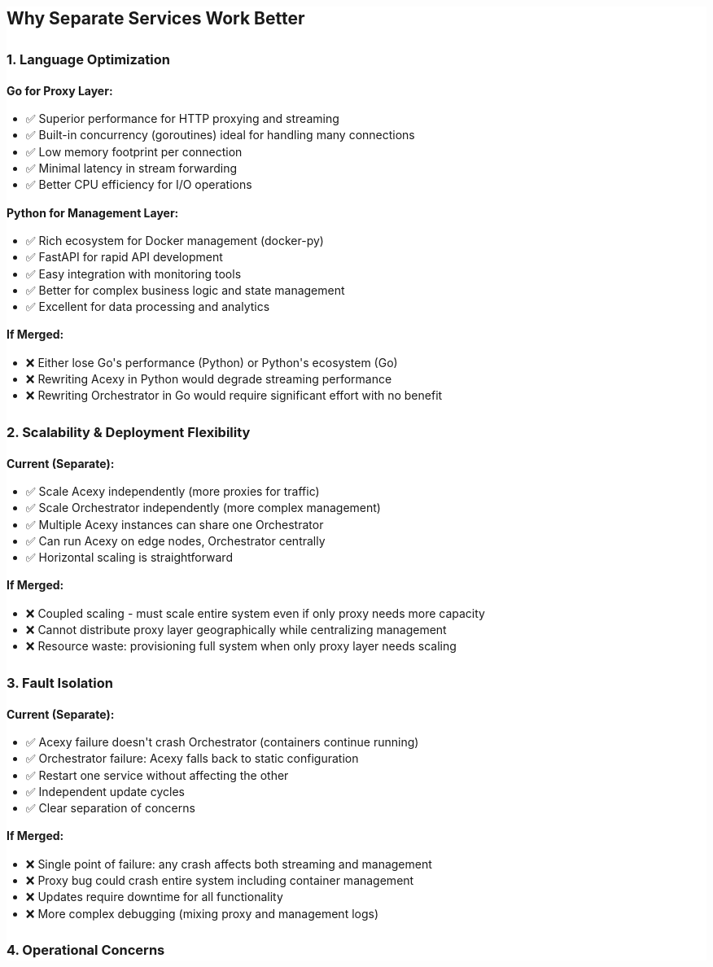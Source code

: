 ## Why Separate Services Work Better

### 1. **Language Optimization**

**Go for Proxy Layer:**
- ✅ Superior performance for HTTP proxying and streaming
- ✅ Built-in concurrency (goroutines) ideal for handling many connections
- ✅ Low memory footprint per connection
- ✅ Minimal latency in stream forwarding
- ✅ Better CPU efficiency for I/O operations

**Python for Management Layer:**
- ✅ Rich ecosystem for Docker management (docker-py)
- ✅ FastAPI for rapid API development
- ✅ Easy integration with monitoring tools
- ✅ Better for complex business logic and state management
- ✅ Excellent for data processing and analytics

**If Merged:**
- ❌ Either lose Go's performance (Python) or Python's ecosystem (Go)
- ❌ Rewriting Acexy in Python would degrade streaming performance
- ❌ Rewriting Orchestrator in Go would require significant effort with no benefit

### 2. **Scalability & Deployment Flexibility**

**Current (Separate):**
- ✅ Scale Acexy independently (more proxies for traffic)
- ✅ Scale Orchestrator independently (more complex management)
- ✅ Multiple Acexy instances can share one Orchestrator
- ✅ Can run Acexy on edge nodes, Orchestrator centrally
- ✅ Horizontal scaling is straightforward

**If Merged:**
- ❌ Coupled scaling - must scale entire system even if only proxy needs more capacity
- ❌ Cannot distribute proxy layer geographically while centralizing management
- ❌ Resource waste: provisioning full system when only proxy layer needs scaling

### 3. **Fault Isolation**

**Current (Separate):**
- ✅ Acexy failure doesn't crash Orchestrator (containers continue running)
- ✅ Orchestrator failure: Acexy falls back to static configuration
- ✅ Restart one service without affecting the other
- ✅ Independent update cycles
- ✅ Clear separation of concerns

**If Merged:**
- ❌ Single point of failure: any crash affects both streaming and management
- ❌ Proxy bug could crash entire system including container management
- ❌ Updates require downtime for all functionality
- ❌ More complex debugging (mixing proxy and management logs)

### 4. **Operational Concerns**
